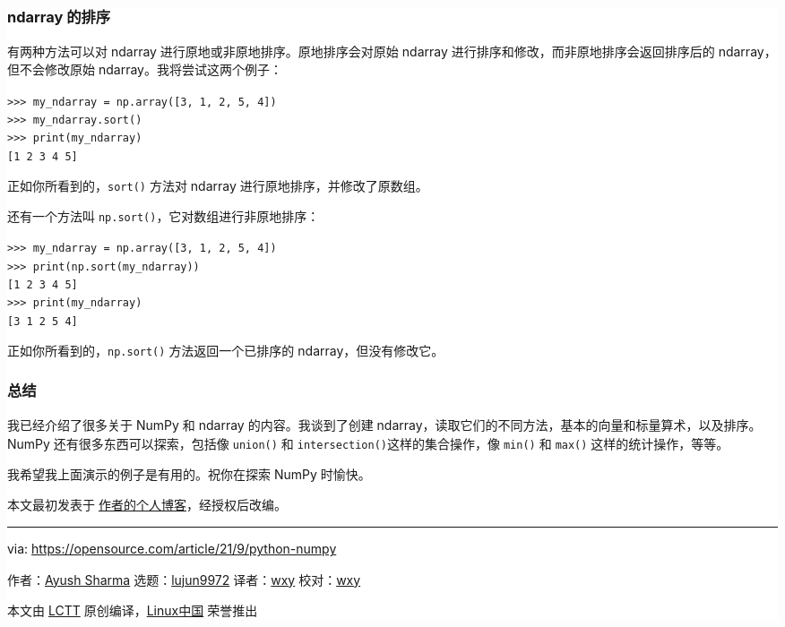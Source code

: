 ### ndarray 的排序


有两种方法可以对 ndarray 进行原地或非原地排序。原地排序会对原始 ndarray 进行排序和修改，而非原地排序会返回排序后的 ndarray，但不会修改原始 ndarray。我将尝试这两个例子：



```
>>> my_ndarray = np.array([3, 1, 2, 5, 4])
>>> my_ndarray.sort()
>>> print(my_ndarray)
[1 2 3 4 5]

```

正如你所看到的，`sort()` 方法对 ndarray 进行原地排序，并修改了原数组。


还有一个方法叫 `np.sort()`，它对数组进行非原地排序：



```
>>> my_ndarray = np.array([3, 1, 2, 5, 4])
>>> print(np.sort(my_ndarray))
[1 2 3 4 5]
>>> print(my_ndarray)
[3 1 2 5 4]

```

正如你所看到的，`np.sort()` 方法返回一个已排序的 ndarray，但没有修改它。


### 总结


我已经介绍了很多关于 NumPy 和 ndarray 的内容。我谈到了创建 ndarray，读取它们的不同方法，基本的向量和标量算术，以及排序。NumPy 还有很多东西可以探索，包括像 `union()` 和 `intersection()`这样的集合操作，像 `min()` 和 `max()` 这样的统计操作，等等。


我希望我上面演示的例子是有用的。祝你在探索 NumPy 时愉快。


本文最初发表于 [作者的个人博客](https://notes.ayushsharma.in/2018/10/working-with-numpy-in-python)，经授权后改编。




---


via: <https://opensource.com/article/21/9/python-numpy>


作者：[Ayush Sharma](https://opensource.com/users/ayushsharma) 选题：[lujun9972](https://github.com/lujun9972) 译者：[wxy](https://github.com/wxy) 校对：[wxy](https://github.com/wxy)


本文由 [LCTT](https://github.com/LCTT/TranslateProject) 原创编译，[Linux中国](https://linux.cn/) 荣誉推出
